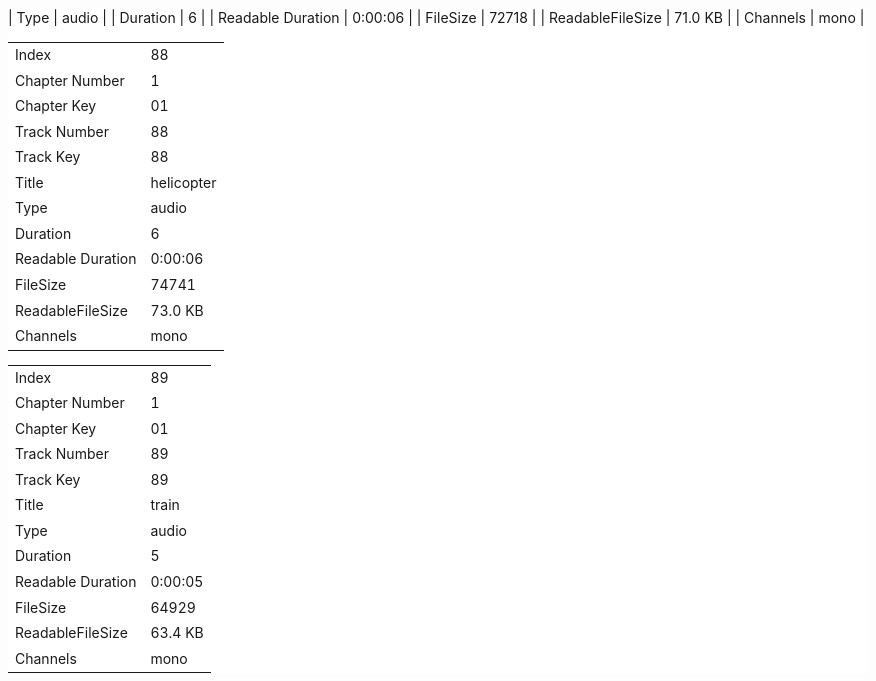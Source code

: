| Type | audio |
| Duration | 6 |
| Readable Duration | 0:00:06 |
| FileSize | 72718 |
| ReadableFileSize | 71.0 KB |
| Channels | mono |

|  |  |
| - | - |
| Index | 88 |
| Chapter Number | 1 |
| Chapter Key | 01 |
| Track Number | 88 |
| Track Key | 88 |
| Title | helicopter |
| Type | audio |
| Duration | 6 |
| Readable Duration | 0:00:06 |
| FileSize | 74741 |
| ReadableFileSize | 73.0 KB |
| Channels | mono |

|  |  |
| - | - |
| Index | 89 |
| Chapter Number | 1 |
| Chapter Key | 01 |
| Track Number | 89 |
| Track Key | 89 |
| Title | train |
| Type | audio |
| Duration | 5 |
| Readable Duration | 0:00:05 |
| FileSize | 64929 |
| ReadableFileSize | 63.4 KB |
| Channels | mono |
